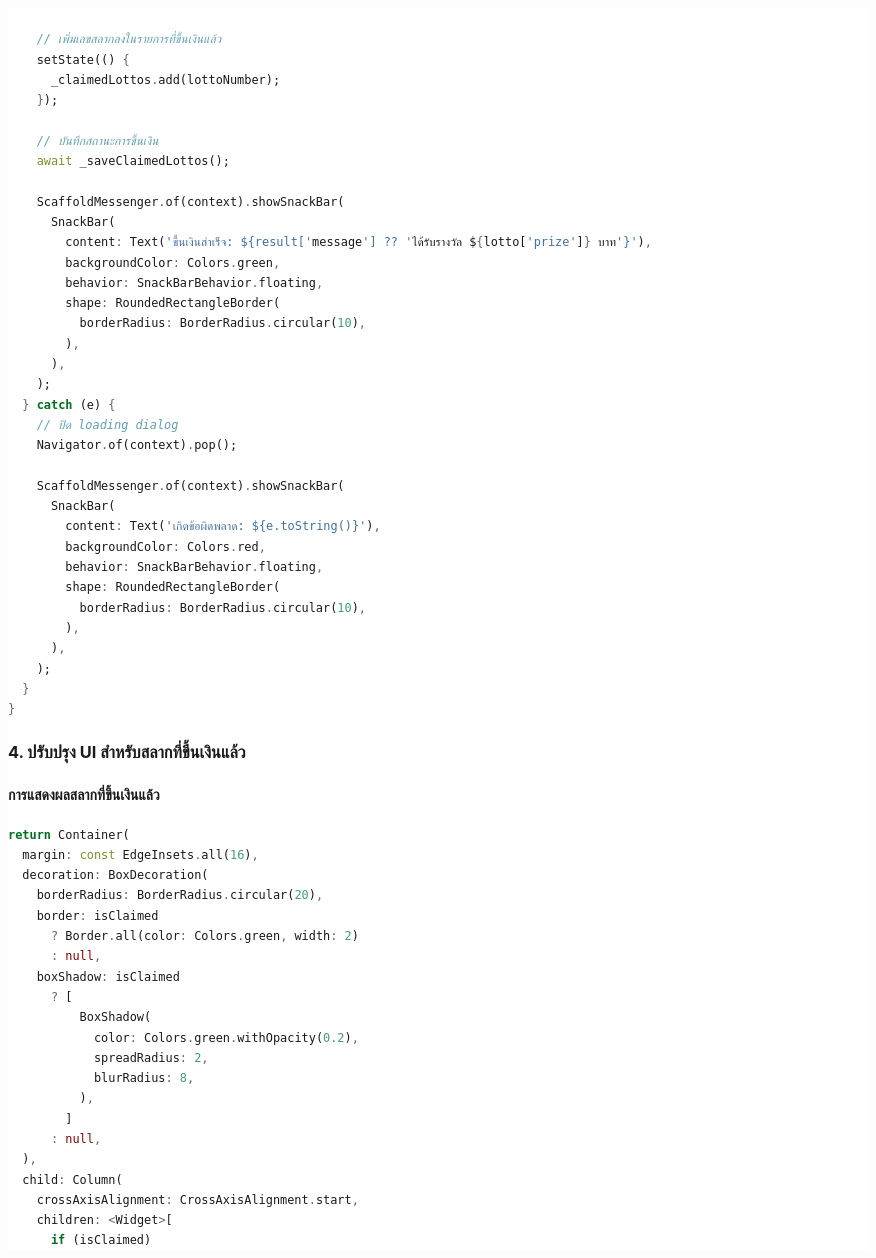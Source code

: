 ```dart

    // เพิ่มเลขสลากลงในรายการที่ขึ้นเงินแล้ว
    setState(() {
      _claimedLottos.add(lottoNumber);
    });
    
    // บันทึกสถานะการขึ้นเงิน
    await _saveClaimedLottos();

    ScaffoldMessenger.of(context).showSnackBar(
      SnackBar(
        content: Text('ขึ้นเงินสำเร็จ: ${result['message'] ?? 'ได้รับรางวัล ${lotto['prize']} บาท'}'),
        backgroundColor: Colors.green,
        behavior: SnackBarBehavior.floating,
        shape: RoundedRectangleBorder(
          borderRadius: BorderRadius.circular(10),
        ),
      ),
    );
  } catch (e) {
    // ปิด loading dialog
    Navigator.of(context).pop();
    
    ScaffoldMessenger.of(context).showSnackBar(
      SnackBar(
        content: Text('เกิดข้อผิดพลาด: ${e.toString()}'),
        backgroundColor: Colors.red,
        behavior: SnackBarBehavior.floating,
        shape: RoundedRectangleBorder(
          borderRadius: BorderRadius.circular(10),
        ),
      ),
    );
  }
}
```

### 4. **ปรับปรุง UI สำหรับสลากที่ขึ้นเงินแล้ว**

#### **การแสดงผลสลากที่ขึ้นเงินแล้ว**
```dart
return Container(
  margin: const EdgeInsets.all(16),
  decoration: BoxDecoration(
    borderRadius: BorderRadius.circular(20),
    border: isClaimed 
      ? Border.all(color: Colors.green, width: 2)
      : null,
    boxShadow: isClaimed 
      ? [
          BoxShadow(
            color: Colors.green.withOpacity(0.2),
            spreadRadius: 2,
            blurRadius: 8,
          ),
        ]
      : null,
  ),
  child: Column(
    crossAxisAlignment: CrossAxisAlignment.start,
    children: <Widget>[
      if (isClaimed)
```